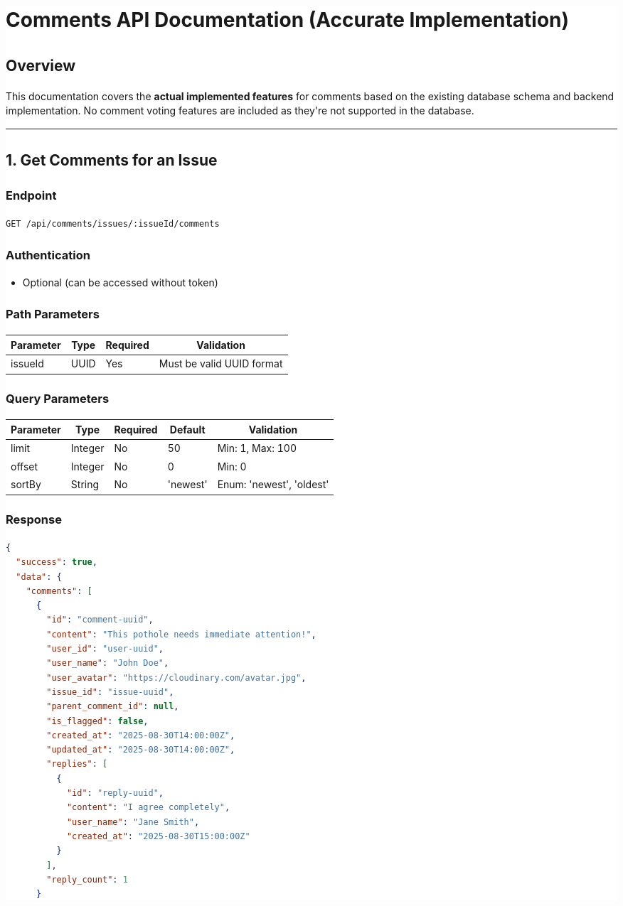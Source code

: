 # Comments API Documentation (Accurate Implementation)

## Overview
This documentation covers the **actual implemented features** for comments based on the existing database schema and backend implementation. No comment voting features are included as they're not supported in the database.

---

## **1. Get Comments for an Issue**

### **Endpoint**
```http
GET /api/comments/issues/:issueId/comments
```

### **Authentication**
- Optional (can be accessed without token)

### **Path Parameters**
| Parameter | Type | Required | Validation |
|-----------|------|----------|------------|
| issueId | UUID | Yes | Must be valid UUID format |

### **Query Parameters**
| Parameter | Type | Required | Default | Validation |
|-----------|------|----------|---------|------------|
| limit | Integer | No | 50 | Min: 1, Max: 100 |
| offset | Integer | No | 0 | Min: 0 |
| sortBy | String | No | 'newest' | Enum: 'newest', 'oldest' |

### **Response**
```json
{
  "success": true,
  "data": {
    "comments": [
      {
        "id": "comment-uuid",
        "content": "This pothole needs immediate attention!",
        "user_id": "user-uuid",
        "user_name": "John Doe",
        "user_avatar": "https://cloudinary.com/avatar.jpg",
        "issue_id": "issue-uuid",
        "parent_comment_id": null,
        "is_flagged": false,
        "created_at": "2025-08-30T14:00:00Z",
        "updated_at": "2025-08-30T14:00:00Z",
        "replies": [
          {
            "id": "reply-uuid",
            "content": "I agree completely",
            "user_name": "Jane Smith",
            "created_at": "2025-08-30T15:00:00Z"
          }
        ],
        "reply_count": 1
      }
```